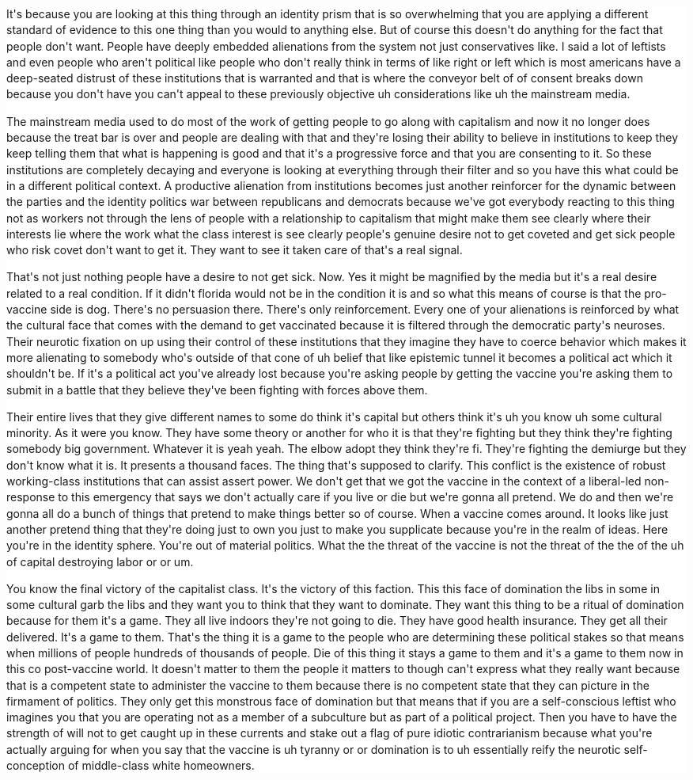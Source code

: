 It's because you are looking at this thing through an identity prism that is so overwhelming that you are applying a different standard of evidence to this one thing than you would to anything else. But of course this doesn't do anything for the fact that people don't want. People have deeply embedded alienations from the system not just conservatives like. I said a lot of leftists and even people who aren't political like people who don't really think in terms of like right or left which is most americans have a deep-seated distrust of these institutions that is warranted and that is where the conveyor belt of of consent breaks down because you don't have you can't appeal to these previously objective uh considerations like uh the mainstream media.

The mainstream media used to do most of the work of getting people to go along with capitalism and now it no longer does because the treat bar is over and people are dealing with that and they're losing their ability to believe in institutions to keep they keep telling them that what is happening is good and that it's a progressive force and that you are consenting to it. So these institutions are completely decaying and everyone is looking at everything through their filter and so you have this what could be in a different political context. A productive alienation from institutions becomes just another reinforcer for the dynamic between the parties and the identity politics war between republicans and democrats because we've got everybody reacting to this thing not as workers not through the lens of people with a relationship to capitalism that might make them see clearly where their interests lie where the work what the class interest is see clearly people's genuine desire not to get coveted and get sick people who risk covet don't want to get it. They want to see it taken care of that's a real signal.

That's not just nothing people have a desire to not get sick. Now. Yes it might be magnified by the media but it's a real desire related to a real condition. If it didn't florida would not be in the condition it is and so what this means of course is that the pro-vaccine side is dog. There's no persuasion there. There's only reinforcement. Every one of your alienations is reinforced by what the cultural face that comes with the demand to get vaccinated because it is filtered through the democratic party's neuroses. Their neurotic fixation on up using their control of these institutions that they imagine they have to coerce behavior which makes it more alienating to somebody who's outside of that cone of uh belief that like epistemic tunnel it becomes a political act which it shouldn't be. If it's a political act you've already lost because you're asking people by getting the vaccine you're asking them to submit in a battle that they believe they've been fighting with forces above them.


Their entire lives that they give different names to some do think it's capital but others think it's uh you know uh some cultural minority. As it were you know. They have some theory or another for who it is that they're fighting but they think they're fighting somebody big government. Whatever it is yeah yeah. The elbow adopt they think they're fi. They're fighting the demiurge but they don't know what it is. It presents a thousand faces. The thing that's supposed to clarify. This conflict is the existence of robust working-class institutions that can assist assert power. We don't get that we got the vaccine in the context of a liberal-led non-response to this emergency that says we don't actually care if you live or die but we're gonna all pretend. We do and then we're gonna all do a bunch of things that pretend to make things better so of course. When a vaccine comes around. It looks like just another pretend thing that they're doing just to own you just to make you supplicate because you're in the realm of ideas. Here you're in the identity sphere. You're out of material politics. What the the threat of the vaccine is not the threat of the the of the uh of capital destroying labor or or um.

You know the final victory of the capitalist class. It's the victory of this faction. This this face of domination the libs in some in some cultural garb the libs and they want you to think that they want to dominate. They want this thing to be a ritual of domination because for them it's a game. They all live indoors they're not going to die. They have good health insurance. They get all their  delivered. It's a game to them. That's the thing it is a game to the people who are determining these political stakes so that means when millions of people hundreds of thousands of people. Die of this thing it stays a game to them and it's a game to them now in this co post-vaccine world. It doesn't matter to them the people it matters to though can't express what they really want because that is a competent state to administer the vaccine to them because there is no competent state that they can picture in the firmament of politics. They only get this monstrous face of domination but that means that if you are a self-conscious leftist who imagines you that you are operating not as a member of a subculture but as part of a political project. Then you have to have the strength of will not to get caught up in these currents and stake out a flag of pure idiotic contrarianism because what you're actually arguing for when you say that the vaccine is uh tyranny or or domination is to uh essentially reify the neurotic self-conception of middle-class white homeowners.
